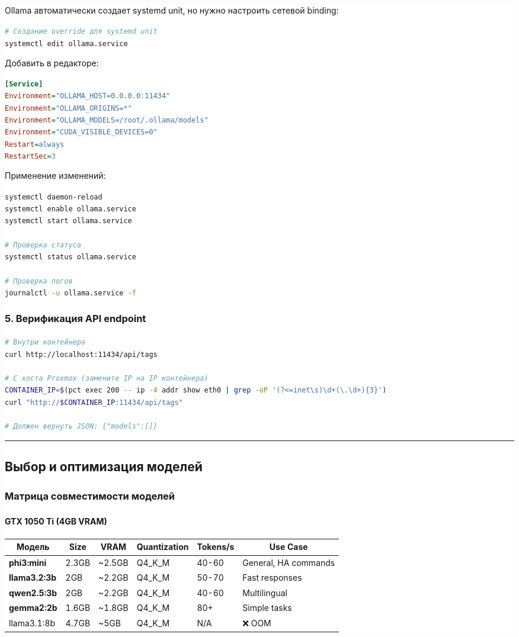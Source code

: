 Ollama автоматически создает systemd unit, но нужно настроить сетевой binding:

```bash
# Создание override для systemd unit
systemctl edit ollama.service
```

Добавить в редакторе:

```ini
[Service]
Environment="OLLAMA_HOST=0.0.0.0:11434"
Environment="OLLAMA_ORIGINS=*"
Environment="OLLAMA_MODELS=/root/.ollama/models"
Environment="CUDA_VISIBLE_DEVICES=0"
Restart=always
RestartSec=3
```

Применение изменений:

```bash
systemctl daemon-reload
systemctl enable ollama.service
systemctl start ollama.service

# Проверка статуса
systemctl status ollama.service

# Проверка логов
journalctl -u ollama.service -f
```

### 5. Верификация API endpoint

```bash
# Внутри контейнера
curl http://localhost:11434/api/tags

# С хоста Proxmox (замените IP на IP контейнера)
CONTAINER_IP=$(pct exec 200 -- ip -4 addr show eth0 | grep -oP '(?<=inet\s)\d+(\.\d+){3}')
curl "http://$CONTAINER_IP:11434/api/tags"

# Должен вернуть JSON: {"models":[]}
```

---

## Выбор и оптимизация моделей

### Матрица совместимости моделей

#### GTX 1050 Ti (4GB VRAM)

| Модель | Size | VRAM | Quantization | Tokens/s | Use Case |
|--------|------|------|--------------|----------|----------|
| **phi3:mini** | 2.3GB | ~2.5GB | Q4_K_M | 40-60 | General, HA commands |
| **llama3.2:3b** | 2GB | ~2.2GB | Q4_K_M | 50-70 | Fast responses |
| **qwen2.5:3b** | 2GB | ~2.2GB | Q4_K_M | 40-60 | Multilingual |
| **gemma2:2b** | 1.6GB | ~1.8GB | Q4_K_M | 80+ | Simple tasks |
| llama3.1:8b | 4.7GB | ~5GB | Q4_K_M | N/A | ❌ OOM |
